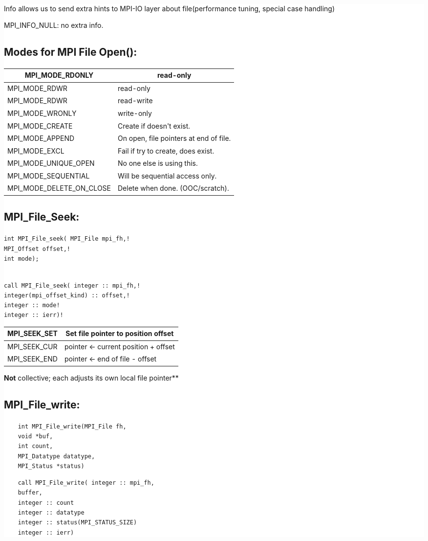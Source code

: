 Info allows us to send extra hints to MPI-IO layer about file(performance tuning, special case handling)

MPI_INFO_NULL: no extra info.



## Modes for MPI File Open():

  
  MPI\_MODE\_RDONLY          |   read-only 
-----------------------------|------------------ 
  MPI\_MODE\_RDWR            |   read-only  
  MPI_MODE_RDWR              |   read-write          
  MPI\_MODE\_WRONLY          |   write-only     
  MPI\_MODE\_CREATE          |   Create if doesn't exist.
  MPI\_MODE\_APPEND          |   On open, file pointers at end of file. 
  MPI\_MODE\_EXCL            |   Fail if try to create, does exist.
  MPI\_MODE\_UNIQUE_OPEN     |   No one else is using this.
  MPI\_MODE\_SEQUENTIAL      |   Will be sequential access only.                 
  MPI\_MODE\_DELETE_ON_CLOSE |   Delete when done. (OOC/scratch).

     

## MPI\_File\_Seek:
```
int MPI_File_seek( MPI_File mpi_fh,!
MPI_Offset offset,!
int mode);
```

```

call MPI_File_seek( integer :: mpi_fh,!
integer(mpi_offset_kind) :: offset,!
integer :: mode!
integer :: ierr)!
```
  
   

 MPI\_SEEK\_SET   |   Set file pointer to position offset
  ------------------|------------------ 
 MPI\_SEEK\_CUR    |   pointer <- current position + offset
 MPI\_SEEK\_END   |   pointer <- end of file - offset
 


**Not** collective; each adjusts its own local file pointer**


## MPI\_File\_write:

```
	int MPI_File_write(MPI_File fh, 
	void *buf, 
	int count, 
	MPI_Datatype datatype,
	MPI_Status *status)
```
```
	call MPI_File_write( integer :: mpi_fh,
	buffer,
	integer :: count
	integer :: datatype
	integer :: status(MPI_STATUS_SIZE)
	integer :: ierr)
```
